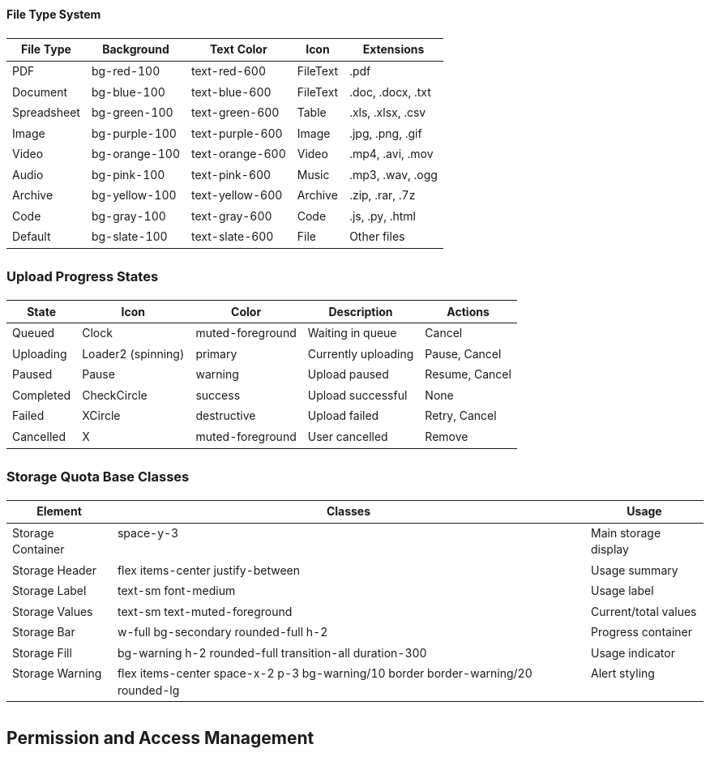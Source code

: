 #### File Type System
| File Type | Background | Text Color | Icon | Extensions |
|-----------|------------|------------|------|------------|
| PDF | bg-red-100 | text-red-600 | FileText | .pdf |
| Document | bg-blue-100 | text-blue-600 | FileText | .doc, .docx, .txt |
| Spreadsheet | bg-green-100 | text-green-600 | Table | .xls, .xlsx, .csv |
| Image | bg-purple-100 | text-purple-600 | Image | .jpg, .png, .gif |
| Video | bg-orange-100 | text-orange-600 | Video | .mp4, .avi, .mov |
| Audio | bg-pink-100 | text-pink-600 | Music | .mp3, .wav, .ogg |
| Archive | bg-yellow-100 | text-yellow-600 | Archive | .zip, .rar, .7z |
| Code | bg-gray-100 | text-gray-600 | Code | .js, .py, .html |
| Default | bg-slate-100 | text-slate-600 | File | Other files |

### Upload Progress States
| State | Icon | Color | Description | Actions |
|-------|------|-------|-------------|---------|
| Queued | Clock | muted-foreground | Waiting in queue | Cancel |
| Uploading | Loader2 (spinning) | primary | Currently uploading | Pause, Cancel |
| Paused | Pause | warning | Upload paused | Resume, Cancel |
| Completed | CheckCircle | success | Upload successful | None |
| Failed | XCircle | destructive | Upload failed | Retry, Cancel |
| Cancelled | X | muted-foreground | User cancelled | Remove |

### Storage Quota Base Classes
| Element | Classes | Usage |
|---------|---------|--------|
| Storage Container | space-y-3 | Main storage display |
| Storage Header | flex items-center justify-between | Usage summary |
| Storage Label | text-sm font-medium | Usage label |
| Storage Values | text-sm text-muted-foreground | Current/total values |
| Storage Bar | w-full bg-secondary rounded-full h-2 | Progress container |
| Storage Fill | bg-warning h-2 rounded-full transition-all duration-300 | Usage indicator |
| Storage Warning | flex items-center space-x-2 p-3 bg-warning/10 border border-warning/20 rounded-lg | Alert styling |

## Permission and Access Management

